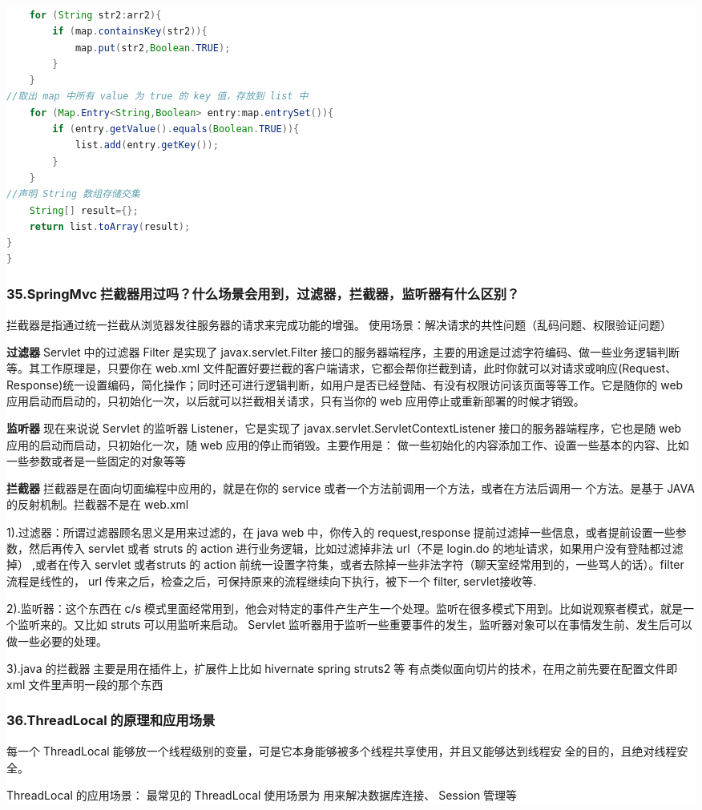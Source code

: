 ```java
	for (String str2:arr2){
		if (map.containsKey(str2)){
			map.put(str2,Boolean.TRUE);
		}
	}
//取出 map 中所有 value 为 true 的 key 值，存放到 list 中
	for (Map.Entry<String,Boolean> entry:map.entrySet()){
		if (entry.getValue().equals(Boolean.TRUE)){
			list.add(entry.getKey());
		}
	}
//声明 String 数组存储交集
	String[] result={};
	return list.toArray(result);
}
}
```

### 35.SpringMvc 拦截器用过吗？什么场景会用到，过滤器，拦截器，监听器有什么区别？  

拦截器是指通过统一拦截从浏览器发往服务器的请求来完成功能的增强。
使用场景：解决请求的共性问题（乱码问题、权限验证问题）

**过滤器**
Servlet 中的过滤器 Filter 是实现了 javax.servlet.Filter 接口的服务器端程序，主要的用途是过滤字符编码、做一些业务逻辑判断等。其工作原理是，只要你在 web.xml 文件配置好要拦截的客户端请求，它都会帮你拦截到请，此时你就可以对请求或响应(Request、 Response)统一设置编码，简化操作；同时还可进行逻辑判断，如用户是否已经登陆、有没有权限访问该页面等等工作。它是随你的 web 应用启动而启动的，只初始化一次，以后就可以拦截相关请求，只有当你的 web 应用停止或重新部署的时候才销毁。  



**监听器**
现在来说说 Servlet 的监听器 Listener，它是实现了 javax.servlet.ServletContextListener 接口的服务器端程序，它也是随 web 应用的启动而启动，只初始化一次，随 web 应用的停止而销毁。主要作用是： 做一些初始化的内容添加工作、设置一些基本的内容、比如一些参数或者是一些固定的对象等等

**拦截器**
拦截器是在面向切面编程中应用的，就是在你的 service 或者一个方法前调用一个方法，或者在方法后调用一
个方法。是基于 JAVA 的反射机制。拦截器不是在 web.xml

1).过滤器：所谓过滤器顾名思义是用来过滤的，在 java web 中，你传入的 request,response 提前过滤掉一些信息，或者提前设置一些参数，然后再传入 servlet 或者 struts 的 action 进行业务逻辑，比如过滤掉非法 url（不是 login.do 的地址请求，如果用户没有登陆都过滤掉） ,或者在传入 servlet 或者struts 的 action 前统一设置字符集，或者去除掉一些非法字符（聊天室经常用到的，一些骂人的话）。filter 流程是线性的， url 传来之后，检查之后，可保持原来的流程继续向下执行，被下一个 filter, servlet接收等.

2).监听器：这个东西在 c/s 模式里面经常用到，他会对特定的事件产生产生一个处理。监听在很多模式下用到。比如说观察者模式，就是一个监听来的。又比如 struts 可以用监听来启动。 Servlet 监听器用于监听一些重要事件的发生，监听器对象可以在事情发生前、发生后可以做一些必要的处理。

3).java 的拦截器 主要是用在插件上，扩展件上比如 hivernate spring struts2 等 有点类似面向切片的技术，在用之前先要在配置文件即 xml 文件里声明一段的那个东西  



### 36.ThreadLocal 的原理和应用场景  

每一个 ThreadLocal 能够放一个线程级别的变量，可是它本身能够被多个线程共享使用，并且又能够达到线程安
全的目的，且绝对线程安全。

ThreadLocal 的应用场景：
最常见的 ThreadLocal 使用场景为 用来解决数据库连接、 Session 管理等  

